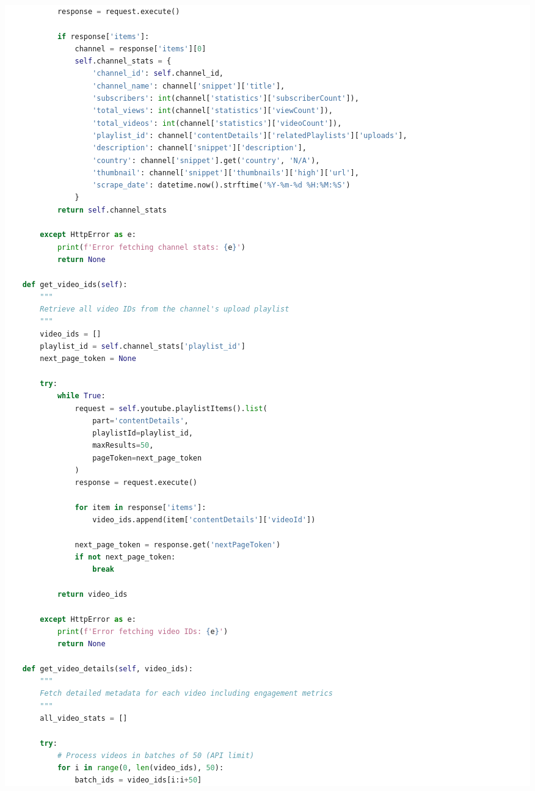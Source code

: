 ```python
            response = request.execute()
            
            if response['items']:
                channel = response['items'][0]
                self.channel_stats = {
                    'channel_id': self.channel_id,
                    'channel_name': channel['snippet']['title'],
                    'subscribers': int(channel['statistics']['subscriberCount']),
                    'total_views': int(channel['statistics']['viewCount']),
                    'total_videos': int(channel['statistics']['videoCount']),
                    'playlist_id': channel['contentDetails']['relatedPlaylists']['uploads'],
                    'description': channel['snippet']['description'],
                    'country': channel['snippet'].get('country', 'N/A'),
                    'thumbnail': channel['snippet']['thumbnails']['high']['url'],
                    'scrape_date': datetime.now().strftime('%Y-%m-%d %H:%M:%S')
                }
            return self.channel_stats
            
        except HttpError as e:
            print(f'Error fetching channel stats: {e}')
            return None

    def get_video_ids(self):
        """
        Retrieve all video IDs from the channel's upload playlist
        """
        video_ids = []
        playlist_id = self.channel_stats['playlist_id']
        next_page_token = None
        
        try:
            while True:
                request = self.youtube.playlistItems().list(
                    part='contentDetails',
                    playlistId=playlist_id,
                    maxResults=50,
                    pageToken=next_page_token
                )
                response = request.execute()
                
                for item in response['items']:
                    video_ids.append(item['contentDetails']['videoId'])
                
                next_page_token = response.get('nextPageToken')
                if not next_page_token:
                    break
                    
            return video_ids
            
        except HttpError as e:
            print(f'Error fetching video IDs: {e}')
            return None

    def get_video_details(self, video_ids):
        """
        Fetch detailed metadata for each video including engagement metrics
        """
        all_video_stats = []
        
        try:
            # Process videos in batches of 50 (API limit)
            for i in range(0, len(video_ids), 50):
                batch_ids = video_ids[i:i+50]
```